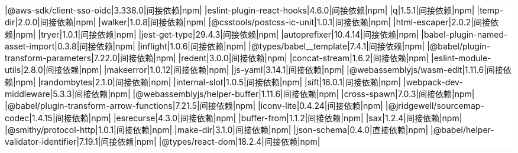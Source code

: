 |@aws-sdk/client-sso-oidc|3.338.0|间接依赖|npm|
|eslint-plugin-react-hooks|4.6.0|间接依赖|npm|
|q|1.5.1|间接依赖|npm|
|temp-dir|2.0.0|间接依赖|npm|
|walker|1.0.8|间接依赖|npm|
|@csstools/postcss-ic-unit|1.0.1|间接依赖|npm|
|html-escaper|2.0.2|间接依赖|npm|
|tryer|1.0.1|间接依赖|npm|
|jest-get-type|29.4.3|间接依赖|npm|
|autoprefixer|10.4.14|间接依赖|npm|
|babel-plugin-named-asset-import|0.3.8|间接依赖|npm|
|inflight|1.0.6|间接依赖|npm|
|@types/babel__template|7.4.1|间接依赖|npm|
|@babel/plugin-transform-parameters|7.22.0|间接依赖|npm|
|redent|3.0.0|间接依赖|npm|
|concat-stream|1.6.2|间接依赖|npm|
|eslint-module-utils|2.8.0|间接依赖|npm|
|makeerror|1.0.12|间接依赖|npm|
|js-yaml|3.14.1|间接依赖|npm|
|@webassemblyjs/wasm-edit|1.11.6|间接依赖|npm|
|randombytes|2.1.0|间接依赖|npm|
|internal-slot|1.0.5|间接依赖|npm|
|sift|16.0.1|间接依赖|npm|
|webpack-dev-middleware|5.3.3|间接依赖|npm|
|@webassemblyjs/helper-buffer|1.11.6|间接依赖|npm|
|cross-spawn|7.0.3|间接依赖|npm|
|@babel/plugin-transform-arrow-functions|7.21.5|间接依赖|npm|
|iconv-lite|0.4.24|间接依赖|npm|
|@jridgewell/sourcemap-codec|1.4.15|间接依赖|npm|
|esrecurse|4.3.0|间接依赖|npm|
|buffer-from|1.1.2|间接依赖|npm|
|sax|1.2.4|间接依赖|npm|
|@smithy/protocol-http|1.0.1|间接依赖|npm|
|make-dir|3.1.0|间接依赖|npm|
|json-schema|0.4.0|直接依赖|npm|
|@babel/helper-validator-identifier|7.19.1|间接依赖|npm|
|@types/react-dom|18.2.4|间接依赖|npm|